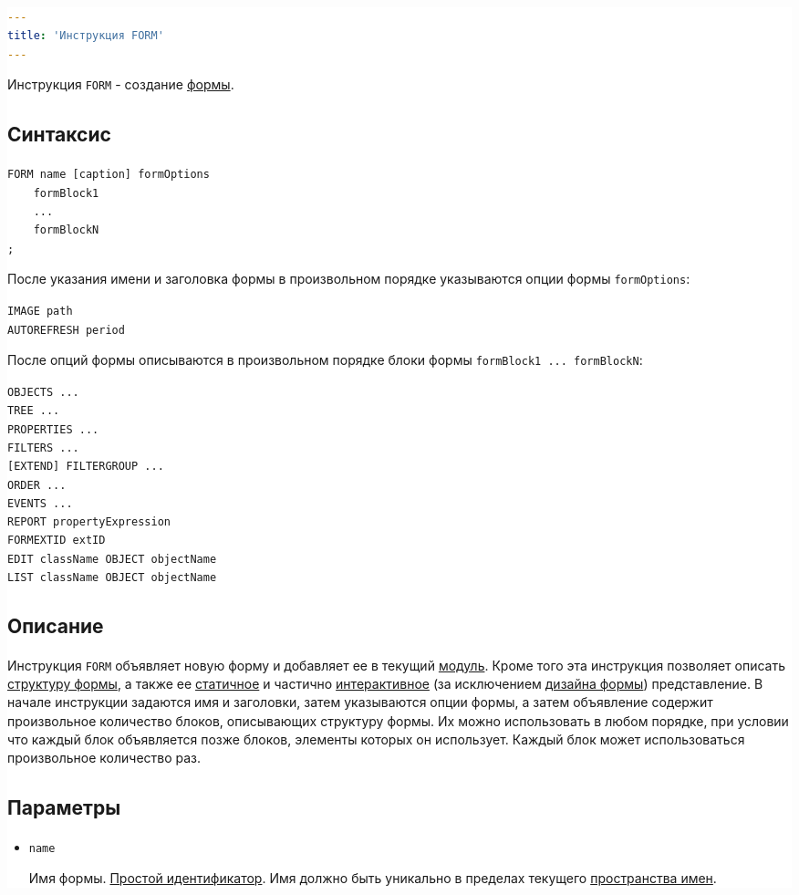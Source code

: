 ```yaml
---
title: 'Инструкция FORM'
---
```


Инструкция `FORM` - создание [формы](Forms.md). 

## Синтаксис

    FORM name [caption] formOptions
        formBlock1
        ...
        formBlockN
    ;

После указания имени и заголовка формы в произвольном порядке указываются опции формы `formOptions`: 

    IMAGE path 
    AUTOREFRESH period 

После опций формы описываются в произвольном порядке блоки формы `formBlock1 ... formBlockN`: 

    OBJECTS ... 
    TREE ...
    PROPERTIES ...
    FILTERS ...
    [EXTEND] FILTERGROUP ...
    ORDER ...
    EVENTS ...
    REPORT propertyExpression
    FORMEXTID extID
    EDIT className OBJECT objectName
    LIST className OBJECT objectName 

## Описание

Инструкция `FORM` объявляет новую форму и добавляет ее в текущий [модуль](Modules.md). Кроме того эта инструкция позволяет описать [структуру формы](Form_structure.md), а также ее [статичное](Static_view.md) и частично [интерактивное](Interactive_view.md) (за исключением [дизайна формы](Form_design.md)) представление. В начале инструкции задаются имя и заголовки, затем указываются опции формы, а затем объявление содержит произвольное количество блоков, описывающих структуру формы. Их можно использовать в любом порядке, при условии что каждый блок объявляется позже блоков, элементы которых он использует. Каждый блок может использоваться произвольное количество раз.

## Параметры

- `name`

    Имя формы. [Простой идентификатор](IDs.md#id). Имя должно быть уникально в пределах текущего [пространства имен](Naming.md#namespace).
